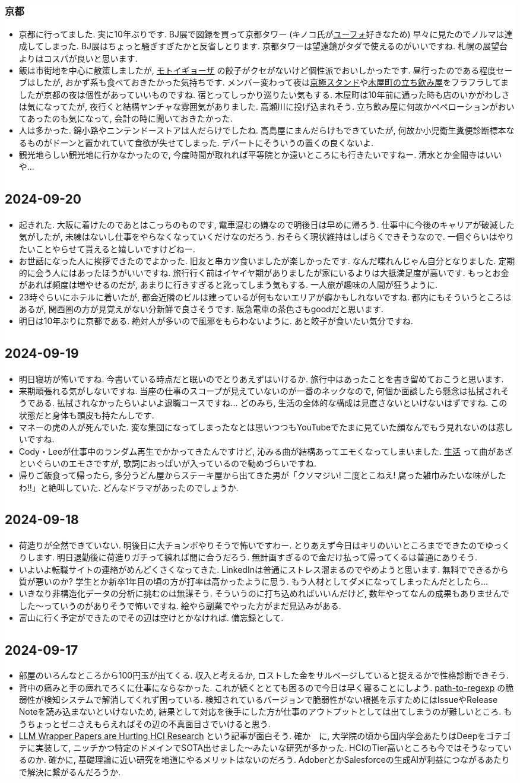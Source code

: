 ### 京都
- 京都に行ってました. 実に10年ぶりです. BJ展で図録を買って京都タワー (キノコ氏が[ユーフォ](https://www.kyoto-tower.jp/event/eupho5/)好きなため) 早々に見たのでノルマは達成してしまった. BJ展はちょっと騒ぎすぎたかと反省しとります. 京都タワーは望遠鏡がタダで使えるのがいいですね. 札幌の展望台よりはコスパが良いと思います. 
- 飯は市街地を中心に散策しましたが, [モトイギョーザ](https://tabelog.com/kyoto/A2601/A260201/26035067/) の餃子がクセがないけど個性派でおいしかったです. 昼行ったのである程度セーブはしたが, おかず系も食べておきたかった気持ちです. メンバー変わって夜は[京極スタンド](https://tabelog.com/kyoto/A2601/A260201/26000665/)や[木屋町の立ち飲み屋](https://tabelog.com/kyoto/A2601/A260301/26029493/)をフラフラしてましたが京都の夜は個性があっていいものですね. 宿とってしっかり巡りたい気もする. 木屋町は10年前に通った時も店のいかがわしさは気になってたが, 夜行くと結構ヤンチャな雰囲気がありました. 高瀬川に投げ込まれそう. 立ち飲み屋に何故かペペローションがおいてあったのも気になって, 会計の時に聞いておきたかった.
- 人は多かった. 錦小路やニンテンドーストアは人だらけでしたね. 高島屋にまんだらけもできていたが, 何故か小児衛生糞便診断標本なるものがドーンと置かれていて食欲が失せてしまった. デパートにそういうの置くの良くないよ. 
- 観光地らしい観光地に行かなかったので, 今度時間が取れれば平等院とか遠いところにも行きたいですねー. 清水とか金閣寺はいいや... 
  
## 2024-09-20
- 起きれた. 大阪に着けたのであとはこっちのものです, 電車混むの嫌なので明後日は早めに帰ろう. 仕事中に今後のキャリアが破滅した気がしたが, 未練はないし仕事をやらなくなっていくだけなのだろう. おそらく現状維持はしばらくできそうなので. 一個ぐらいはやりたいことやらせて貰えると嬉しいですけどねー. 
- お世話になった人に挨拶できたのでよかった. 旧友と串カツ食いましたが楽しかったです. なんだ喋れんじゃん自分となりました. 定期的に会う人にはあったほうがいいですね. 旅行行く前はイヤイヤ期がありましたが家にいるよりは大抵満足度が高いです. もっとお金があれば頻度は増やせるのだが, あまりに行きすぎると訛ってしまう気もする. 一人旅が趣味の人間が狂うように. 
- 23時ぐらいにホテルに着いたが, 都会近隣のビルは建っているが何もないエリアが癖かもしれないですね. 都内にもそういうところはあるが, 関西圏の方が見覚えがない分新鮮で良さそうです. 阪急電車の茶色さもgoodだと思います.
- 明日は10年ぶりに京都である. 絶対人が多いので風邪をもらわないように. あと餃子が食いたい気分ですね. 

## 2024-09-19
- 明日寝坊が怖いですね. 今書いている時点だと眠いのでとりあえずはいけるか. 旅行中はあったことを書き留めておこうと思います. 
- 来期頑張れる気がしないですね. 当座の仕事のスコープが見えていないのが一番のネックなので, 何個か面談したら懸念は払拭されそうである. 払拭されなかったらいよいよ退職コースですね... どのみち, 生活の全体的な構成は見直さないといけないはずですね. この状態だと身体も頭皮も持たんしです. 
- マネーの虎の人が死んでいた. 変な集団になってしまったなとは思いつつもYouTubeでたまに見ていた顔なんでもう見れないのは悲しいですね. 
- Cody・Leeが仕事中のランダム再生でかかってきたんですけど, 沁みる曲が結構あってエモくなってしまいました. [生活](https://www.youtube.com/watch?v=5QTqSAnSeoA) って曲があざといぐらいのエモさですが, 歌詞におっぱいが入っているので勧めづらいですね. 
- 帰りご飯食って帰ったら, 多分うどん屋からステーキ屋から出てきた男が「クソマジい! 二度とこねえ! 腐った雑巾みたいな味がしたわ!!」と絶叫していた. どんなドラマがあったのでしょうか. 

## 2024-09-18
- 荷造りが全然できていない. 明後日に大チョンボやりそうで怖いですわー. とりあえず今日はキリのいいところまでできたのでゆっくりします. 明日退勤後に荷造りガチって練れば間に合うだろう. 無計画すぎるので金だけ払って帰ってくるは普通にありそう. 
- いよいよ転職サイトの連絡がめんどくさくなってきた. LinkedInは普通にストレス溜まるのでやめようと思います. 無料でできるから質が悪いのか? 学生とか新卒1年目の頃の方が打率は高かったように思う. もう人材としてダメになってしまったんだとしたら... 
- いきなり非構造化データの分析に挑むのは無謀そう. そういうのに打ち込めればいいんだけど, 数年やってなんの成果もありませんでした〜っていうのがありそうで怖いですね. 絵やら副業でやった方がまだ見込みがある. 
- 富山に行く予定ができたのでその辺は空けとかなければ. 備忘録として. 

## 2024-09-17
- 部屋のいろんなところから100円玉が出てくる. 収入と考えるか, ロストした金をサルベージしていると捉えるかで性格診断できそう. 
- 背中の痛みと手の痺れでろくに仕事にならなかった. これが続くととても困るので今日は早く寝ることにしよう. [path-to-regexp](https://security.snyk.io/package/npm/path-to-regexp) の脆弱性が検知システムで解消してくれず困っている. 検知されているバージョンで脆弱性がない根拠を示すためにはIssueやRelease Noteを読み込まないといけないため, 結果として対応を後手にした方が仕事のアウトプットとしては出てしまうのが難しいところ. もうちょっとゼニさえもらえればその辺の不真面目さでいけると思う. 
- [LLM Wrapper Papers are Hurting HCI Research](https://ianarawjo.medium.com/llm-wrapper-papers-are-hurting-hci-research-8ad416a5d59a) という記事が面白そう. 確か　に, 大学院の頃から国内学会あたりはDeepをゴテゴテに実装して, ニッチかつ特定のドメインでSOTA出せました〜みたいな研究が多かった. HCIのTier高いところも今ではそうなっているのか. 確かに, 基礎理論に近い研究を地道にやるメリットはないのだろう. AdoberとかSalesforceの生成AIが利益につながるあたりで解決に繋がるんだろうか. 
